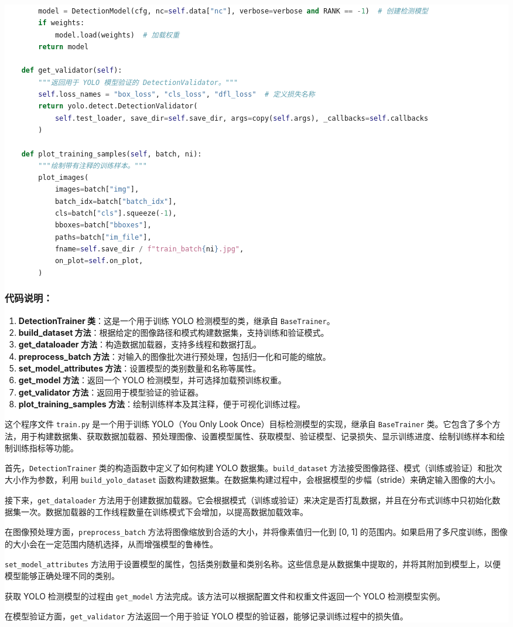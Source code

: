 ```python
        model = DetectionModel(cfg, nc=self.data["nc"], verbose=verbose and RANK == -1)  # 创建检测模型
        if weights:
            model.load(weights)  # 加载权重
        return model

    def get_validator(self):
        """返回用于 YOLO 模型验证的 DetectionValidator。"""
        self.loss_names = "box_loss", "cls_loss", "dfl_loss"  # 定义损失名称
        return yolo.detect.DetectionValidator(
            self.test_loader, save_dir=self.save_dir, args=copy(self.args), _callbacks=self.callbacks
        )

    def plot_training_samples(self, batch, ni):
        """绘制带有注释的训练样本。"""
        plot_images(
            images=batch["img"],
            batch_idx=batch["batch_idx"],
            cls=batch["cls"].squeeze(-1),
            bboxes=batch["bboxes"],
            paths=batch["im_file"],
            fname=self.save_dir / f"train_batch{ni}.jpg",
            on_plot=self.on_plot,
        )
```

### 代码说明：
1. **DetectionTrainer 类**：这是一个用于训练 YOLO 检测模型的类，继承自 `BaseTrainer`。
2. **build_dataset 方法**：根据给定的图像路径和模式构建数据集，支持训练和验证模式。
3. **get_dataloader 方法**：构造数据加载器，支持多线程和数据打乱。
4. **preprocess_batch 方法**：对输入的图像批次进行预处理，包括归一化和可能的缩放。
5. **set_model_attributes 方法**：设置模型的类别数量和名称等属性。
6. **get_model 方法**：返回一个 YOLO 检测模型，并可选择加载预训练权重。
7. **get_validator 方法**：返回用于模型验证的验证器。
8. **plot_training_samples 方法**：绘制训练样本及其注释，便于可视化训练过程。

这个程序文件 `train.py` 是一个用于训练 YOLO（You Only Look Once）目标检测模型的实现，继承自 `BaseTrainer` 类。它包含了多个方法，用于构建数据集、获取数据加载器、预处理图像、设置模型属性、获取模型、验证模型、记录损失、显示训练进度、绘制训练样本和绘制训练指标等功能。

首先，`DetectionTrainer` 类的构造函数中定义了如何构建 YOLO 数据集。`build_dataset` 方法接受图像路径、模式（训练或验证）和批次大小作为参数，利用 `build_yolo_dataset` 函数构建数据集。在数据集构建过程中，会根据模型的步幅（stride）来确定输入图像的大小。

接下来，`get_dataloader` 方法用于创建数据加载器。它会根据模式（训练或验证）来决定是否打乱数据，并且在分布式训练中只初始化数据集一次。数据加载器的工作线程数量在训练模式下会增加，以提高数据加载效率。

在图像预处理方面，`preprocess_batch` 方法将图像缩放到合适的大小，并将像素值归一化到 [0, 1] 的范围内。如果启用了多尺度训练，图像的大小会在一定范围内随机选择，从而增强模型的鲁棒性。

`set_model_attributes` 方法用于设置模型的属性，包括类别数量和类别名称。这些信息是从数据集中提取的，并将其附加到模型上，以便模型能够正确处理不同的类别。

获取 YOLO 检测模型的过程由 `get_model` 方法完成。该方法可以根据配置文件和权重文件返回一个 YOLO 检测模型实例。

在模型验证方面，`get_validator` 方法返回一个用于验证 YOLO 模型的验证器，能够记录训练过程中的损失值。
